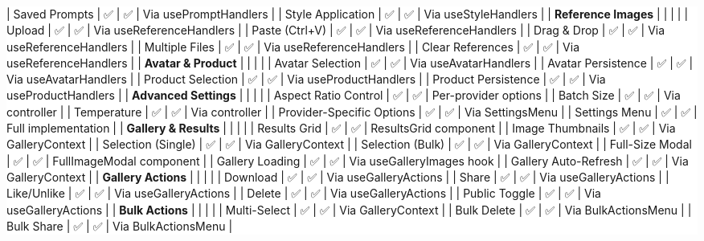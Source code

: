 | Saved Prompts | ✅ | ✅ | Via usePromptHandlers |
| Style Application | ✅ | ✅ | Via useStyleHandlers |
| **Reference Images** | | | |
| Upload | ✅ | ✅ | Via useReferenceHandlers |
| Paste (Ctrl+V) | ✅ | ✅ | Via useReferenceHandlers |
| Drag & Drop | ✅ | ✅ | Via useReferenceHandlers |
| Multiple Files | ✅ | ✅ | Via useReferenceHandlers |
| Clear References | ✅ | ✅ | Via useReferenceHandlers |
| **Avatar & Product** | | | |
| Avatar Selection | ✅ | ✅ | Via useAvatarHandlers |
| Avatar Persistence | ✅ | ✅ | Via useAvatarHandlers |
| Product Selection | ✅ | ✅ | Via useProductHandlers |
| Product Persistence | ✅ | ✅ | Via useProductHandlers |
| **Advanced Settings** | | | |
| Aspect Ratio Control | ✅ | ✅ | Per-provider options |
| Batch Size | ✅ | ✅ | Via controller |
| Temperature | ✅ | ✅ | Via controller |
| Provider-Specific Options | ✅ | ✅ | Via SettingsMenu |
| Settings Menu | ✅ | ✅ | Full implementation |
| **Gallery & Results** | | | |
| Results Grid | ✅ | ✅ | ResultsGrid component |
| Image Thumbnails | ✅ | ✅ | Via GalleryContext |
| Selection (Single) | ✅ | ✅ | Via GalleryContext |
| Selection (Bulk) | ✅ | ✅ | Via GalleryContext |
| Full-Size Modal | ✅ | ✅ | FullImageModal component |
| Gallery Loading | ✅ | ✅ | Via useGalleryImages hook |
| Gallery Auto-Refresh | ✅ | ✅ | Via GalleryContext |
| **Gallery Actions** | | | |
| Download | ✅ | ✅ | Via useGalleryActions |
| Share | ✅ | ✅ | Via useGalleryActions |
| Like/Unlike | ✅ | ✅ | Via useGalleryActions |
| Delete | ✅ | ✅ | Via useGalleryActions |
| Public Toggle | ✅ | ✅ | Via useGalleryActions |
| **Bulk Actions** | | | |
| Multi-Select | ✅ | ✅ | Via GalleryContext |
| Bulk Delete | ✅ | ✅ | Via BulkActionsMenu |
| Bulk Share | ✅ | ✅ | Via BulkActionsMenu |